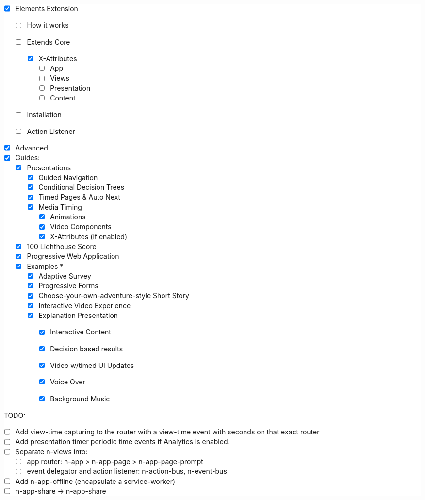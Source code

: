 
  - [X] Elements Extension
    - [ ] How it works
    - [ ] Extends Core
      - [X] X-Attributes
        - [ ] App
        - [ ] Views
        - [ ] Presentation
        - [ ] Content
    - [ ] Installation
    - [ ] Action Listener
  
       

  
- [X] Advanced
- [X] Guides:
  - [X] Presentations
    - [X] Guided Navigation
    - [X] Conditional Decision Trees
    - [X] Timed Pages & Auto Next
    - [X] Media Timing
      - [X] Animations
      - [X] Video Components
      - [X] X-Attributes (if enabled)
  - [X] 100 Lighthouse Score
  - [X] Progressive Web Application
  - [X] Examples *
    - [X] Adaptive Survey
    - [X] Progressive Forms
    - [X] Choose-your-own-adventure-style Short Story
    - [X] Interactive Video Experience
    - [X] Explanation Presentation
      - [X] Interactive Content
      - [X] Decision based results
      - [X] Video w/timed UI Updates
      - [X] Voice Over
      - [X] Background Music






TODO:
- [ ] Add view-time capturing to the router with a view-time event with seconds on that exact router
- [ ] Add presentation timer periodic time events if Analytics is enabled.
- [ ] Separate n-views into:
  - [ ] app router: n-app > n-app-page > n-app-page-prompt
  - [ ] event delegator and action listener: n-action-bus, n-event-bus
- [ ] Add n-app-offline (encapsulate a service-worker)
- [ ] n-app-share -> n-app-share
